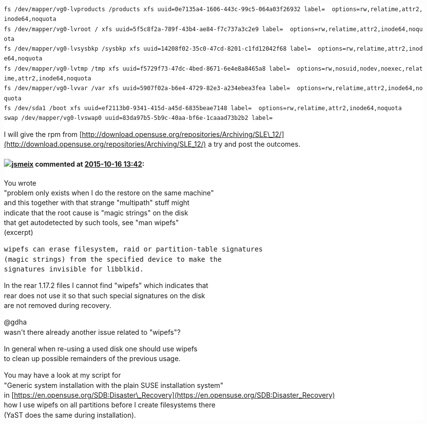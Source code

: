     fs /dev/mapper/vg0-lvproducts /products xfs uuid=0e7135a4-1606-443c-99c5-064a03f26932 label=  options=rw,relatime,attr2,inode64,noquota
    fs /dev/mapper/vg0-lvroot / xfs uuid=5f5c8f2a-789f-43b4-ae84-f7c737a3c2e9 label=  options=rw,relatime,attr2,inode64,noquota
    fs /dev/mapper/vg0-lvsysbkp /sysbkp xfs uuid=14208f02-35c0-47cd-8201-c1fd12042f68 label=  options=rw,relatime,attr2,inode64,noquota
    fs /dev/mapper/vg0-lvtmp /tmp xfs uuid=f5729f73-47dc-4bed-8671-6e4e8a8465a8 label=  options=rw,nosuid,nodev,noexec,relatime,attr2,inode64,noquota
    fs /dev/mapper/vg0-lvvar /var xfs uuid=5907f02a-b6e4-4729-82e3-a234ebea3fea label=  options=rw,relatime,attr2,inode64,noquota
    fs /dev/sda1 /boot xfs uuid=ef2113b0-9341-415d-a45d-6835beae7148 label=  options=rw,relatime,attr2,inode64,noquota
    swap /dev/mapper/vg0-lvswap0 uuid=83da97b5-5b9c-40aa-bf6e-1caaad73b2b2 label=

I will give the rpm from
[http://download.opensuse.org/repositories/Archiving/SLE\_12/](http://download.opensuse.org/repositories/Archiving/SLE_12/)
a try and post the outcomes.

#### <img src="https://avatars.githubusercontent.com/u/1788608?u=925fc54e2ce01551392622446ece427f51e2f0ce&v=4" width="50">[jsmeix](https://github.com/jsmeix) commented at [2015-10-16 13:42](https://github.com/rear/rear/issues/649#issuecomment-148719723):

You wrote  
"problem only exists when I do the restore on the same machine"  
and this together with that strange "multipath" stuff might  
indicate that the root cause is "magic strings" on the disk  
that get autodetected by such tools, see "man wipefs"  
(excerpt)

<pre>
wipefs can erase filesystem, raid or partition-table signatures
(magic strings) from the specified device to make the
signatures invisible for libblkid.
</pre>

In the rear 1.17.2 files I cannot find "wipefs" which indicates that  
rear does not use it so that such special signatures on the disk  
are not removed during recovery.

@gdha  
wasn't there already another issue related to "wipefs"?

In general when re-using a used disk one should use wipefs  
to clean up possible remainders of the previous usage.

You may have a look at my script for  
"Generic system installation with the plain SUSE installation system"  
in
[https://en.opensuse.org/SDB:Disaster\_Recovery](https://en.opensuse.org/SDB:Disaster_Recovery)  
how I use wipefs on all partitions before I create filesystems there  
(YaST does the same during installation).
